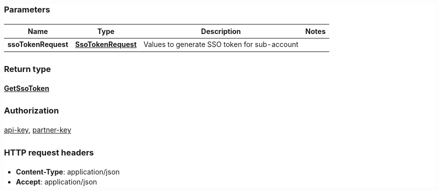 ### Parameters

Name | Type | Description  | Notes
------------- | ------------- | ------------- | -------------
 **ssoTokenRequest** | [**SsoTokenRequest**](SsoTokenRequest.md)| Values to generate SSO token for sub-account | 

### Return type

[**GetSsoToken**](GetSsoToken.md)

### Authorization

[api-key](../README.md#api-key), [partner-key](../README.md#partner-key)

### HTTP request headers

 - **Content-Type**: application/json
 - **Accept**: application/json

